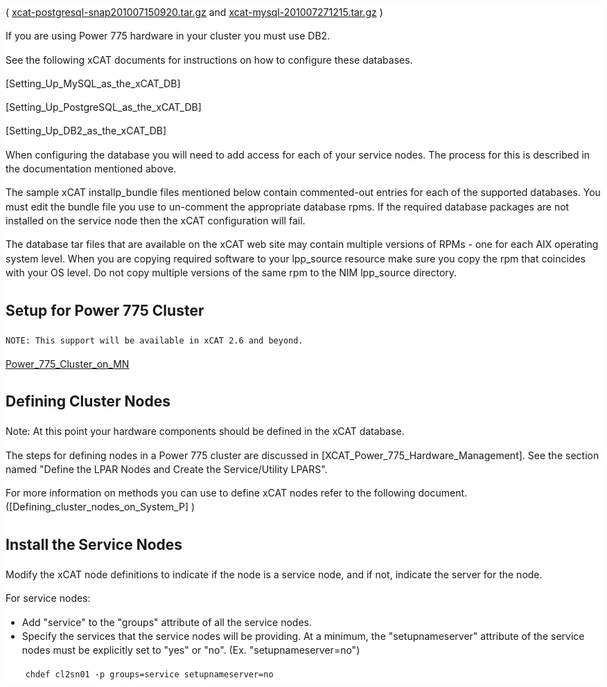 ( [xcat-postgresql-snap201007150920.tar.gz](http://sourceforge.net/projects/xcat/files/xcat-dep/2.x_AIX/xcat-postgresql-snap201007150920.tar.gz/download) and [xcat-mysql-201007271215.tar.gz](http://sourceforge.net/projects/xcat/files/xcat-dep/2.x_AIX/xcat-mysql-201007271215.tar.gz/download) )

If you are using Power 775 hardware in your cluster you must use DB2.

See the following xCAT documents for instructions on how to configure these databases.

[Setting_Up_MySQL_as_the_xCAT_DB]

[Setting_Up_PostgreSQL_as_the_xCAT_DB]

[Setting_Up_DB2_as_the_xCAT_DB]

When configuring the database you will need to add access for each of your service nodes. The process for this is described in the documentation mentioned above.

The sample xCAT installp_bundle files mentioned below contain commented-out entries for each of the supported databases. You must edit the bundle file you use to un-comment the appropriate database rpms. If the required database packages are not installed on the service node then the xCAT configuration will fail.

The database tar files that are available on the xCAT web site may contain multiple versions of RPMs - one for each AIX operating system level. When you are copying required software to your lpp_source resource make sure you copy the rpm that coincides with your OS level. Do not copy multiple versions of the same rpm to the NIM lpp_source directory.

## Setup for Power 775 Cluster

    NOTE: This support will be available in xCAT 2.6 and beyond.


[Power_775_Cluster_on_MN](Power_775_Cluster_on_MN)

## Defining Cluster Nodes

Note: At this point your hardware components should be defined in the xCAT database.

The steps for defining nodes in a Power 775 cluster are discussed in [XCAT_Power_775_Hardware_Management]. See the section named "Define the LPAR Nodes and Create the Service/Utility LPARS".

For more information on methods you can use to define xCAT nodes refer to the following document. ([Defining_cluster_nodes_on_System_P] )

## Install the Service Nodes

Modify the xCAT node definitions to indicate if the node is a service node, and if not, indicate the server for the node.

For service nodes:

  * Add "service" to the "groups" attribute of all the service nodes.
  * Specify the services that the service nodes will be providing. At a minimum, the "setupnameserver" attribute of the service nodes must be explicitly set to "yes" or "no". (Ex. "setupnameserver=no")

~~~~
    chdef cl2sn01 -p groups=service setupnameserver=no
~~~~
